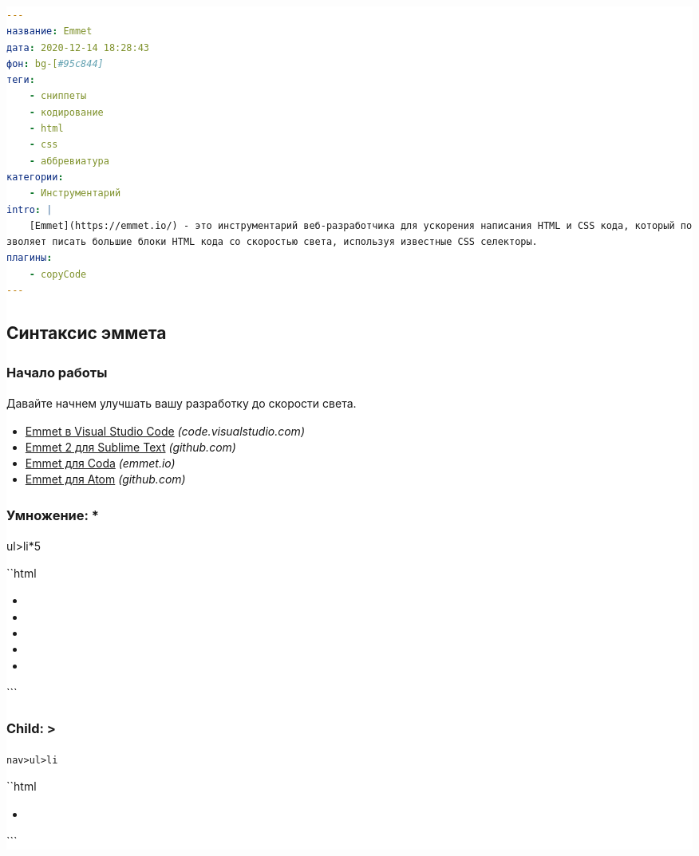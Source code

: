 ```yaml
---
название: Emmet
дата: 2020-12-14 18:28:43
фон: bg-[#95c844]
теги:
    - сниппеты
    - кодирование
    - html
    - css
    - аббревиатура
категории:
    - Инструментарий
intro: |
    [Emmet](https://emmet.io/) - это инструментарий веб-разработчика для ускорения написания HTML и CSS кода, который позволяет писать большие блоки HTML кода со скоростью света, используя известные CSS селекторы.
плагины:
    - copyCode
---
```



Синтаксис эммета
---------------


### Начало работы

Давайте начнем улучшать вашу разработку до скорости света.

- [Emmet в Visual Studio Code](https://code.visualstudio.com/docs/editor/emmet) _(code.visualstudio.com)_
- [Emmet 2 для Sublime Text](https://github.com/emmetio/sublime-text-plugin) _(github.com)_
- [Emmet для Coda](https://emmet.io/download/coda/) _(emmet.io)_
- [Emmet для Atom](https://github.com/emmetio/emmet-atom#readme) _(github.com)_


### Умножение: *

ul>li*5

``html
<ul>
    <li></li>
    <li></li>
    <li></li>
    <li></li>
    <li></li>
</ul>
```



### Child: >
`nav>ul>li`

``html
<nav>
    <ul>
        <li></li>
    </ul>
</nav>
```
